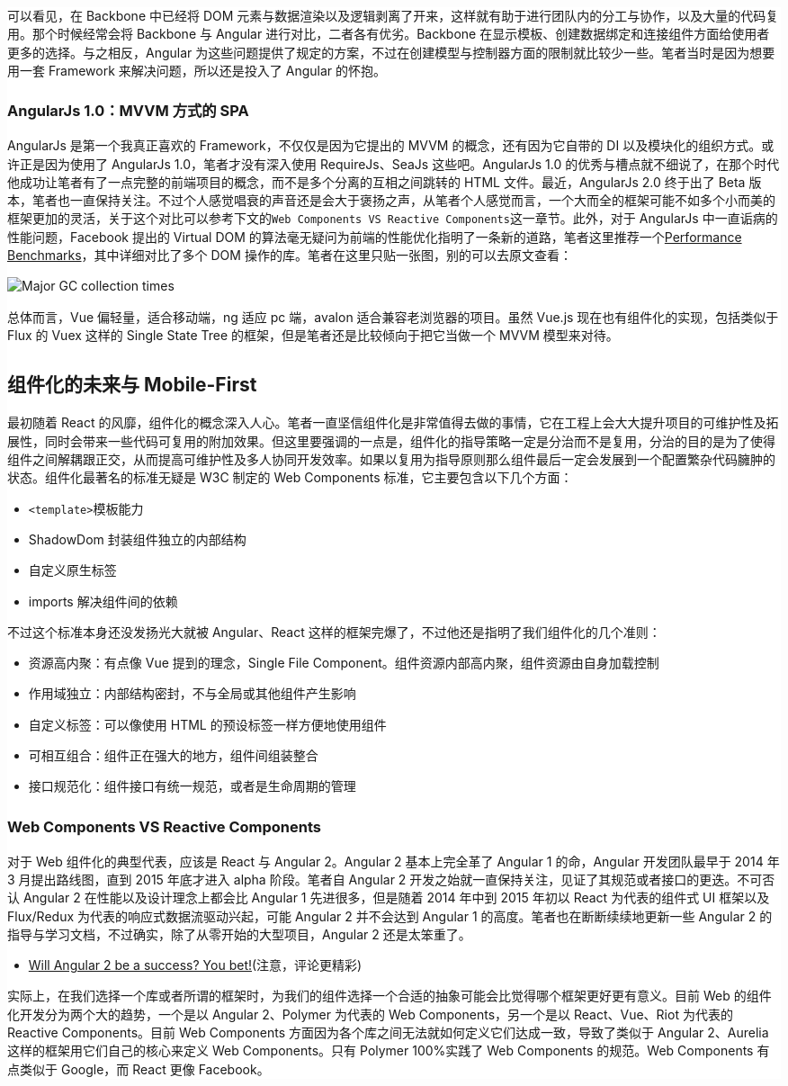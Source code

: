 可以看见，在 Backbone 中已经将 DOM 元素与数据渲染以及逻辑剥离了开来，这样就有助于进行团队内的分工与协作，以及大量的代码复用。那个时候经常会将 Backbone 与 Angular 进行对比，二者各有优劣。Backbone 在显示模板、创建数据绑定和连接组件方面给使用者更多的选择。与之相反，Angular 为这些问题提供了规定的方案，不过在创建模型与控制器方面的限制就比较少一些。笔者当时是因为想要用一套 Framework 来解决问题，所以还是投入了 Angular 的怀抱。

### AngularJs 1.0：MVVM 方式的 SPA

AngularJs 是第一个我真正喜欢的 Framework，不仅仅是因为它提出的 MVVM 的概念，还有因为它自带的 DI 以及模块化的组织方式。或许正是因为使用了 AngularJs 1.0，笔者才没有深入使用 RequireJs、SeaJs 这些吧。AngularJs 1.0 的优秀与槽点就不细说了，在那个时代他成功让笔者有了一点完整的前端项目的概念，而不是多个分离的互相之间跳转的 HTML 文件。最近，AngularJs 2.0 终于出了 Beta 版本，笔者也一直保持关注。不过个人感觉唱衰的声音还是会大于褒扬之声，从笔者个人感觉而言，一个大而全的框架可能不如多个小而美的框架更加的灵活，关于这个对比可以参考下文的`Web Components VS Reactive Components`这一章节。此外，对于 AngularJs 中一直诟病的性能问题，Facebook 提出的 Virtual DOM 的算法毫无疑问为前端的性能优化指明了一条新的道路，笔者这里推荐一个[Performance Benchmarks](https://auth0.com/blog/2016/01/07/more-benchmarks-virtual-dom-vs-angular-12-vs-mithril-js-vs-the-rest/)，其中详细对比了多个 DOM 操作的库。笔者在这里只贴一张图，别的可以去原文查看：

![Major GC collection times](https://cdn.auth0.com/blog/newdombenchs/MajorGC.svg)

总体而言，Vue 偏轻量，适合移动端，ng 适应 pc 端，avalon 适合兼容老浏览器的项目。虽然 Vue.js 现在也有组件化的实现，包括类似于 Flux 的 Vuex 这样的 Single State Tree 的框架，但是笔者还是比较倾向于把它当做一个 MVVM 模型来对待。

## 组件化的未来与 Mobile-First

最初随着 React 的风靡，组件化的概念深入人心。笔者一直坚信组件化是非常值得去做的事情，它在工程上会大大提升项目的可维护性及拓展性，同时会带来一些代码可复用的附加效果。但这里要强调的一点是，组件化的指导策略一定是分治而不是复用，分治的目的是为了使得组件之间解耦跟正交，从而提高可维护性及多人协同开发效率。如果以复用为指导原则那么组件最后一定会发展到一个配置繁杂代码臃肿的状态。组件化最著名的标准无疑是 W3C 制定的 Web Components 标准，它主要包含以下几个方面：

- `<template>`模板能力

- ShadowDom 封装组件独立的内部结构

- 自定义原生标签

- imports 解决组件间的依赖

不过这个标准本身还没发扬光大就被 Angular、React 这样的框架完爆了，不过他还是指明了我们组件化的几个准则：

- 资源高内聚：有点像 Vue 提到的理念，Single File Component。组件资源内部高内聚，组件资源由自身加载控制

- 作用域独立：内部结构密封，不与全局或其他组件产生影响

- 自定义标签：可以像使用 HTML 的预设标签一样方便地使用组件

- 可相互组合：组件正在强大的地方，组件间组装整合

- 接口规范化：组件接口有统一规范，或者是生命周期的管理

### Web Components VS Reactive Components

对于 Web 组件化的典型代表，应该是 React 与 Angular 2。Angular 2 基本上完全革了 Angular 1 的命，Angular 开发团队最早于 2014 年 3 月提出路线图，直到 2015 年底才进入 alpha 阶段。笔者自 Angular 2 开发之始就一直保持关注，见证了其规范或者接口的更迭。不可否认 Angular 2 在性能以及设计理念上都会比 Angular 1 先进很多，但是随着 2014 年中到 2015 年初以 React 为代表的组件式 UI 框架以及 Flux/Redux 为代表的响应式数据流驱动兴起，可能 Angular 2 并不会达到 Angular 1 的高度。笔者也在断断续续地更新一些 Angular 2 的指导与学习文档，不过确实，除了从零开始的大型项目，Angular 2 还是太笨重了。

- [Will Angular 2 be a success? You bet!](http://developer.telerik.com/featured/will-angular-2-be-a-success-you-bet/)(注意，评论更精彩)

实际上，在我们选择一个库或者所谓的框架时，为我们的组件选择一个合适的抽象可能会比觉得哪个框架更好更有意义。目前 Web 的组件化开发分为两个大的趋势，一个是以 Angular 2、Polymer 为代表的 Web Components，另一个是以 React、Vue、Riot 为代表的 Reactive Components。目前 Web Components 方面因为各个库之间无法就如何定义它们达成一致，导致了类似于 Angular 2、Aurelia 这样的框架用它们自己的核心来定义 Web Components。只有 Polymer 100%实践了 Web Components 的规范。Web Components 有点类似于 Google，而 React 更像 Facebook。
